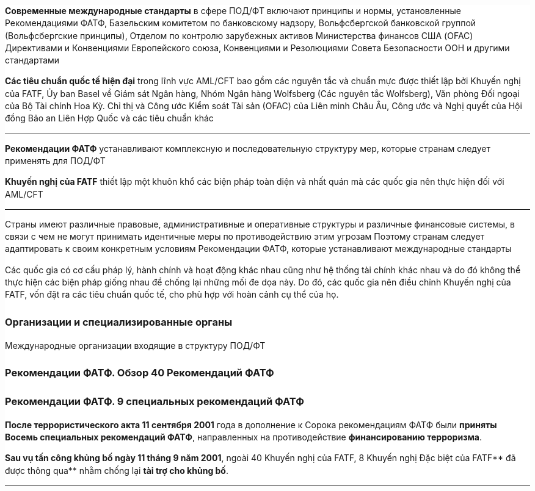 **Современные международные стандарты** в сфере ПОД/ФТ включают принципы и нормы, установленные Рекомендациями ФАТФ, Базельским комитетом по банковскому надзору, Вольфсбергской банковской группой (Вольфсбергские принципы), Отделом по контролю зарубежных активов Министерства финансов США (OFAC) Директивами и Конвенциями Европейского союза, Конвенциями и Резолюциями Совета Безопасности ООН и другими стандартами

**Các tiêu chuẩn quốc tế hiện đại** trong lĩnh vực AML/CFT bao gồm các nguyên tắc và chuẩn mực được thiết lập bởi Khuyến nghị của FATF, Ủy ban Basel về Giám sát Ngân hàng, Nhóm Ngân hàng Wolfsberg (Các nguyên tắc Wolfsberg), Văn phòng Đối ngoại của Bộ Tài chính Hoa Kỳ. Chỉ thị và Công ước Kiểm soát Tài sản (OFAC) của Liên minh Châu Âu, Công ước và Nghị quyết của Hội đồng Bảo an Liên Hợp Quốc và các tiêu chuẩn khác

---

**Рекомендации ФАТФ** устанавливают комплексную и последовательную структуру мер, которые странам следует применять для ПОД/ФТ

**Khuyến nghị của FATF** thiết lập một khuôn khổ các biện pháp toàn diện và nhất quán mà các quốc gia nên thực hiện đối với AML/CFT

---

Страны имеют различные правовые, административные и оперативные структуры и различные финансовые системы, в связи с чем не могут принимать идентичные меры по противодействию этим угрозам Поэтому странам следует адаптировать к своим конкретным условиям Рекомендации ФАТФ, которые устанавливают международные стандарты

Các quốc gia có cơ cấu pháp lý, hành chính và hoạt động khác nhau cũng như hệ thống tài chính khác nhau và do đó không thể thực hiện các biện pháp giống nhau để chống lại những mối đe dọa này. Do đó, các quốc gia nên điều chỉnh Khuyến nghị của FATF, vốn đặt ra các tiêu chuẩn quốc tế, cho phù hợp với hoàn cảnh cụ thể của họ.

### Организации и специализированные органы

Международные организации входящие в структуру ПОД/ФТ

### Рекомендации ФАТФ. Обзор 40 Рекомендаций ФАТФ

```{figure} lectures-4-1.png
```

```{figure} lectures-4-2.png
```

```{figure} lectures-4-3.png
```

### Рекомендации ФАТФ. 9 специальных рекомендаций ФАТФ

**После террористического акта 11 сентября 2001** года в дополнение к Сорока рекомендациям ФАТФ были **приняты Восемь специальных рекомендаций ФАТФ**, направленных на противодействие **финансированию терроризма**.

**Sau vụ tấn công khủng bố ngày 11 tháng 9 năm 2001**, ngoài 40 Khuyến nghị của FATF, 8 Khuyến nghị Đặc biệt của FATF** đã được thông qua** nhằm chống lại **tài trợ cho khủng bố**.

---
